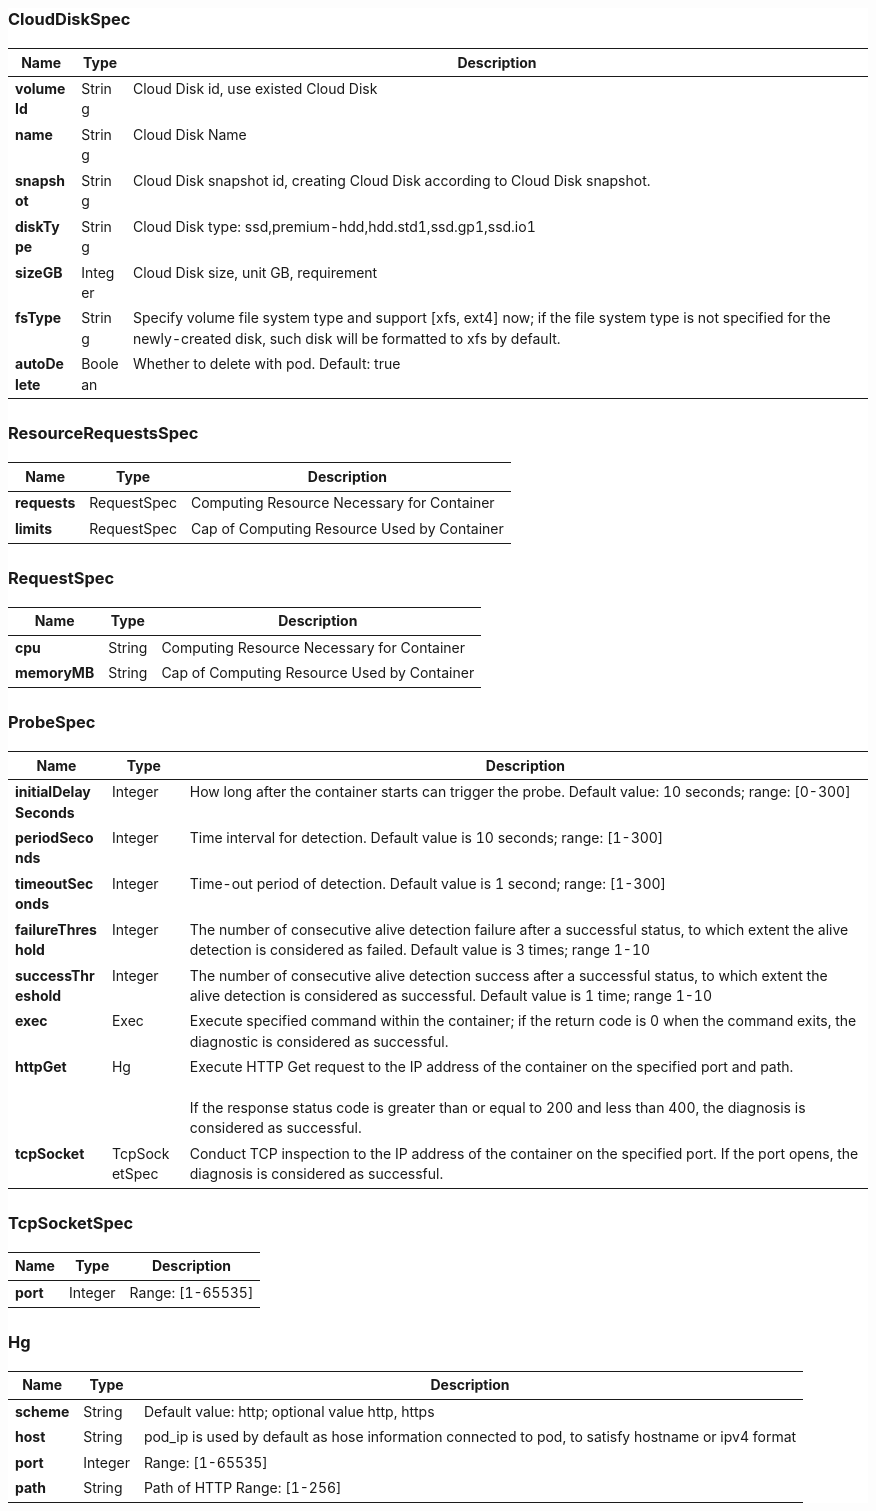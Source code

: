 ### CloudDiskSpec
|Name|Type|Description|
|---|---|---|
|**volumeId**|String|Cloud Disk id, use existed Cloud Disk|
|**name**|String|Cloud Disk Name|
|**snapshot**|String|Cloud Disk snapshot id, creating Cloud Disk according to Cloud Disk snapshot.|
|**diskType**|String|Cloud Disk type: ssd,premium-hdd,hdd.std1,ssd.gp1,ssd.io1|
|**sizeGB**|Integer|Cloud Disk size, unit GB, requirement|
|**fsType**|String|Specify volume file system type and support [xfs, ext4] now; if the file system type is not specified for the newly-created disk, such disk will be formatted to xfs by default.|
|**autoDelete**|Boolean|Whether to delete with pod. Default: true|
### ResourceRequestsSpec
|Name|Type|Description|
|---|---|---|
|**requests**|RequestSpec|Computing Resource Necessary for Container|
|**limits**|RequestSpec|Cap of Computing Resource Used by Container|
### RequestSpec
|Name|Type|Description|
|---|---|---|
|**cpu**|String|Computing Resource Necessary for Container|
|**memoryMB**|String|Cap of Computing Resource Used by Container|
### ProbeSpec
|Name|Type|Description|
|---|---|---|
|**initialDelaySeconds**|Integer|How long after the container starts can trigger the probe. Default value: 10 seconds; range: [0-300]|
|**periodSeconds**|Integer|Time interval for detection. Default value is 10 seconds; range: [1-300]|
|**timeoutSeconds**|Integer|Time-out period of detection. Default value is 1 second; range: [1-300]|
|**failureThreshold**|Integer|The number of consecutive alive detection failure after a successful status, to which extent the alive detection is considered as failed. Default value is 3 times; range 1-10|
|**successThreshold**|Integer|The number of consecutive alive detection success after a successful status, to which extent the alive detection is considered as successful. Default value is 1 time; range 1-10|
|**exec**|Exec|Execute specified command within the container; if the return code is 0 when the command exits, the diagnostic is considered as successful.|
|**httpGet**|Hg|Execute HTTP Get request to the IP address of the container on the specified port and path. <br><br>If the response status code is greater than or equal to 200 and less than 400, the diagnosis is considered as successful. <br>|
|**tcpSocket**|TcpSocketSpec|Conduct TCP inspection to the IP address of the container on the specified port. If the port opens, the diagnosis is considered as successful.|
### TcpSocketSpec
|Name|Type|Description|
|---|---|---|
|**port**|Integer|Range: [1-65535]|
### Hg
|Name|Type|Description|
|---|---|---|
|**scheme**|String|Default value: http; optional value http, https|
|**host**|String|pod_ip is used by default as hose information connected to pod, to satisfy hostname or ipv4 format|
|**port**|Integer|Range: [1-65535]|
|**path**|String|Path of HTTP Range: [1-256]|